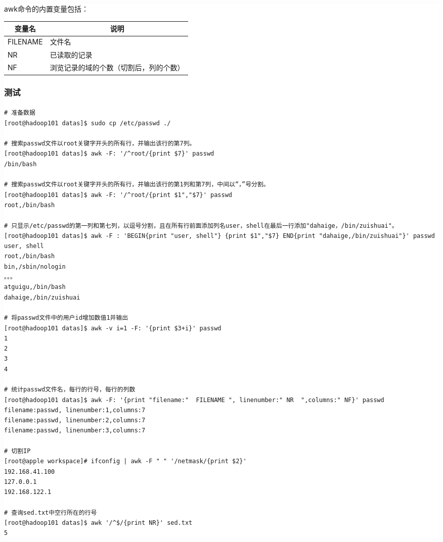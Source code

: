 awk命令的内置变量包括：

| 变量名   | 说明                                   |
| -------- | -------------------------------------- |
| FILENAME | 文件名                                 |
| NR       | 已读取的记录                           |
| NF       | 浏览记录的域的个数（切割后，列的个数） |

### 测试

```shell
# 准备数据
[root@hadoop101 datas]$ sudo cp /etc/passwd ./

# 搜索passwd文件以root关键字开头的所有行，并输出该行的第7列。
[root@hadoop101 datas]$ awk -F: '/^root/{print $7}' passwd 
/bin/bash

# 搜索passwd文件以root关键字开头的所有行，并输出该行的第1列和第7列，中间以“，”号分割。
[root@hadoop101 datas]$ awk -F: '/^root/{print $1","$7}' passwd 
root,/bin/bash

# 只显示/etc/passwd的第一列和第七列，以逗号分割，且在所有行前面添加列名user，shell在最后一行添加"dahaige，/bin/zuishuai"。
[root@hadoop101 datas]$ awk -F : 'BEGIN{print "user, shell"} {print $1","$7} END{print "dahaige,/bin/zuishuai"}' passwd
user, shell
root,/bin/bash
bin,/sbin/nologin
。。。
atguigu,/bin/bash
dahaige,/bin/zuishuai

# 将passwd文件中的用户id增加数值1并输出
[root@hadoop101 datas]$ awk -v i=1 -F: '{print $3+i}' passwd
1
2
3
4

# 统计passwd文件名，每行的行号，每行的列数
[root@hadoop101 datas]$ awk -F: '{print "filename:"  FILENAME ", linenumber:" NR  ",columns:" NF}' passwd 
filename:passwd, linenumber:1,columns:7
filename:passwd, linenumber:2,columns:7
filename:passwd, linenumber:3,columns:7

# 切割IP
[root@apple workspace]# ifconfig | awk -F " " '/netmask/{print $2}'
192.168.41.100
127.0.0.1
192.168.122.1

# 查询sed.txt中空行所在的行号
[root@hadoop101 datas]$ awk '/^$/{print NR}' sed.txt 
5
```
